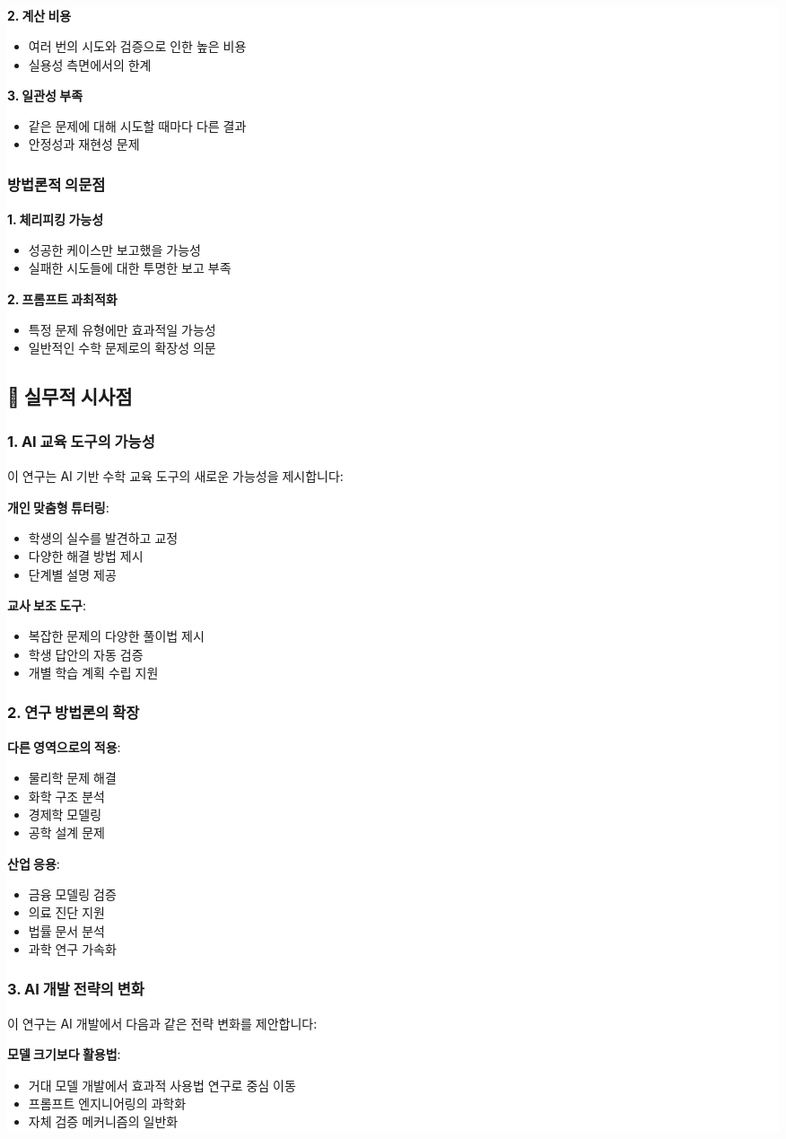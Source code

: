 **2. 계산 비용**
- 여러 번의 시도와 검증으로 인한 높은 비용
- 실용성 측면에서의 한계

**3. 일관성 부족**
- 같은 문제에 대해 시도할 때마다 다른 결과
- 안정성과 재현성 문제

### 방법론적 의문점

**1. 체리피킹 가능성**
- 성공한 케이스만 보고했을 가능성
- 실패한 시도들에 대한 투명한 보고 부족

**2. 프롬프트 과최적화**
- 특정 문제 유형에만 효과적일 가능성
- 일반적인 수학 문제로의 확장성 의문

## 🌟 실무적 시사점

### 1. AI 교육 도구의 가능성

이 연구는 AI 기반 수학 교육 도구의 새로운 가능성을 제시합니다:

**개인 맞춤형 튜터링**:
- 학생의 실수를 발견하고 교정
- 다양한 해결 방법 제시
- 단계별 설명 제공

**교사 보조 도구**:
- 복잡한 문제의 다양한 풀이법 제시
- 학생 답안의 자동 검증
- 개별 학습 계획 수립 지원

### 2. 연구 방법론의 확장

**다른 영역으로의 적용**:
- 물리학 문제 해결
- 화학 구조 분석
- 경제학 모델링
- 공학 설계 문제

**산업 응용**:
- 금융 모델링 검증
- 의료 진단 지원
- 법률 문서 분석
- 과학 연구 가속화

### 3. AI 개발 전략의 변화

이 연구는 AI 개발에서 다음과 같은 전략 변화를 제안합니다:

**모델 크기보다 활용법**:
- 거대 모델 개발에서 효과적 사용법 연구로 중심 이동
- 프롬프트 엔지니어링의 과학화
- 자체 검증 메커니즘의 일반화
